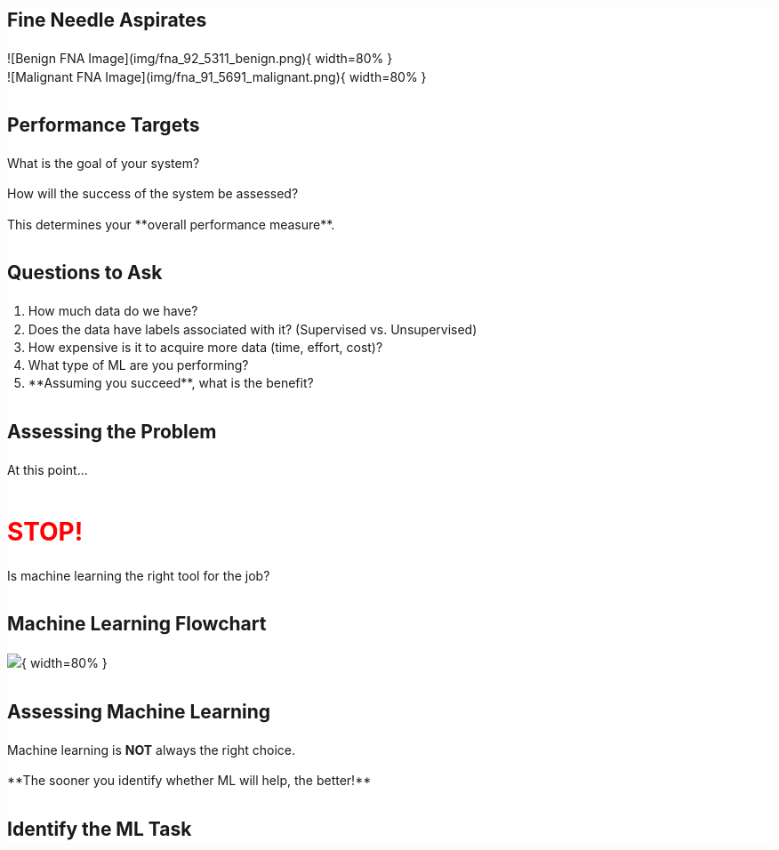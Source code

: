 ## Fine Needle Aspirates

<div class="l-double">
<div>
![Benign FNA Image](img/fna_92_5311_benign.png){ width=80% }
</div>
<div> 
![Malignant FNA Image](img/fna_91_5691_malignant.png){ width=80% }
</div>
</div>


## Performance Targets

What is the goal of your system?

<p class="fragment">How will the success of the system be assessed?</p>

<p class="fragment">This determines your **overall performance measure**.</p>


## Questions to Ask

<ol>
<li class="fragment">How much data do we have?</li>
<li class="fragment">Does the data have labels associated with it? (Supervised vs. Unsupervised)</li>
<li class="fragment">How expensive is it to acquire more data (time, effort, cost)?</li>
<li class="fragment">What type of ML are you performing?</li>
<li class="fragment">**Assuming you succeed**, what is the benefit?</li>
</ol>

## Assessing the Problem

At this point...

<h1 class="fragment" style="color: red;">STOP!</h1>

<p class="fragment">Is machine learning the right tool for the job?</p>


## Machine Learning Flowchart

![](img/ml_map.png){ width=80% }

## Assessing Machine Learning

Machine learning is **NOT** always the right choice.

<p class="fragment">**The sooner you identify whether ML will help, the better!**</p>

## Identify the ML Task
